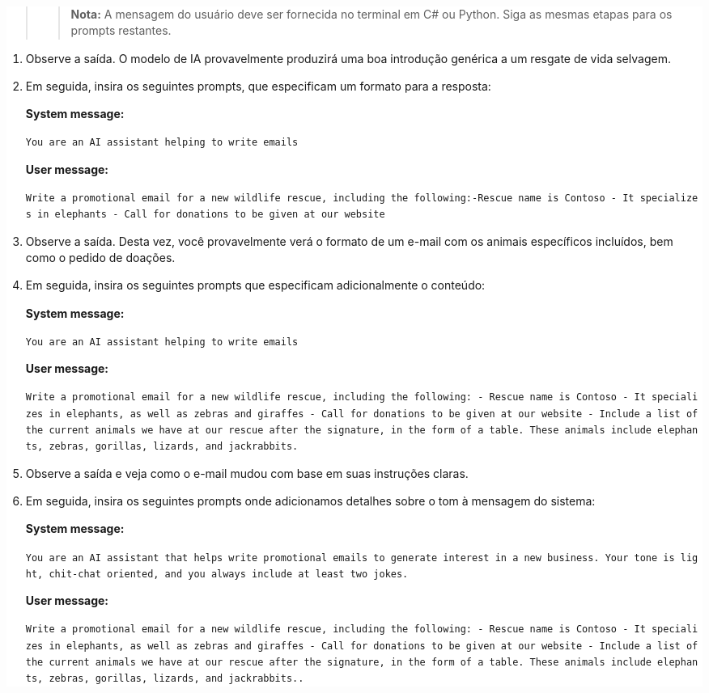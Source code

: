    >>**Nota:** A mensagem do usuário deve ser fornecida no terminal em C# ou Python. Siga as mesmas etapas para os prompts restantes.

1. Observe a saída. O modelo de IA provavelmente produzirá uma boa introdução genérica a um resgate de vida selvagem.

1. Em seguida, insira os seguintes prompts, que especificam um formato para a resposta:

   **System message:**
   
   ```
   You are an AI assistant helping to write emails
   ```

   **User message:**
   
   ```
   Write a promotional email for a new wildlife rescue, including the following:-Rescue name is Contoso - It specializes in elephants - Call for donations to be given at our website
   ```

1. Observe a saída. Desta vez, você provavelmente verá o formato de um e-mail com os animais específicos incluídos, bem como o pedido de doações.

1. Em seguida, insira os seguintes prompts que especificam adicionalmente o conteúdo:

   **System message:**
   
   ```
   You are an AI assistant helping to write emails
   ```

   **User message:**

   ```
   Write a promotional email for a new wildlife rescue, including the following: - Rescue name is Contoso - It specializes in elephants, as well as zebras and giraffes - Call for donations to be given at our website - Include a list of the current animals we have at our rescue after the signature, in the form of a table. These animals include elephants, zebras, gorillas, lizards, and jackrabbits.
   ```

1. Observe a saída e veja como o e-mail mudou com base em suas instruções claras.

1. Em seguida, insira os seguintes prompts onde adicionamos detalhes sobre o tom à mensagem do sistema:

   **System message:**
   
   ```
   You are an AI assistant that helps write promotional emails to generate interest in a new business. Your tone is light, chit-chat oriented, and you always include at least two jokes.
   ```

   **User message:**

   ```
   Write a promotional email for a new wildlife rescue, including the following: - Rescue name is Contoso - It specializes in elephants, as well as zebras and giraffes - Call for donations to be given at our website - Include a list of the current animals we have at our rescue after the signature, in the form of a table. These animals include elephants, zebras, gorillas, lizards, and jackrabbits..
   ```
